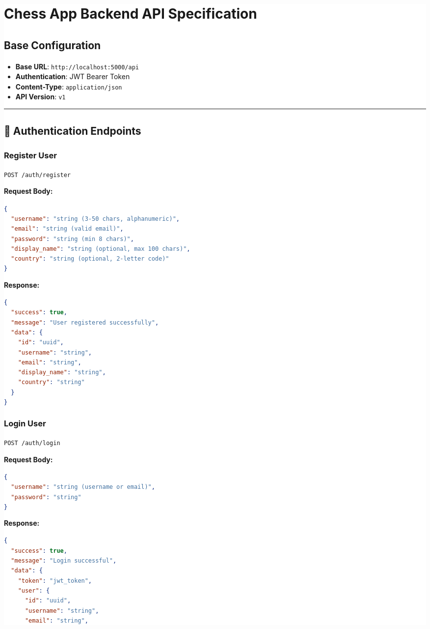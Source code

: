 # Chess App Backend API Specification

## Base Configuration
- **Base URL**: `http://localhost:5000/api`
- **Authentication**: JWT Bearer Token
- **Content-Type**: `application/json`
- **API Version**: `v1`

---

## 🔐 Authentication Endpoints

### Register User
```
POST /auth/register
```
**Request Body:**
```json
{
  "username": "string (3-50 chars, alphanumeric)",
  "email": "string (valid email)",
  "password": "string (min 8 chars)",
  "display_name": "string (optional, max 100 chars)",
  "country": "string (optional, 2-letter code)"
}
```
**Response:**
```json
{
  "success": true,
  "message": "User registered successfully",
  "data": {
    "id": "uuid",
    "username": "string",
    "email": "string",
    "display_name": "string",
    "country": "string"
  }
}
```

### Login User
```
POST /auth/login
```
**Request Body:**
```json
{
  "username": "string (username or email)",
  "password": "string"
}
```
**Response:**
```json
{
  "success": true,
  "message": "Login successful",
  "data": {
    "token": "jwt_token",
    "user": {
      "id": "uuid",
      "username": "string",
      "email": "string",
```